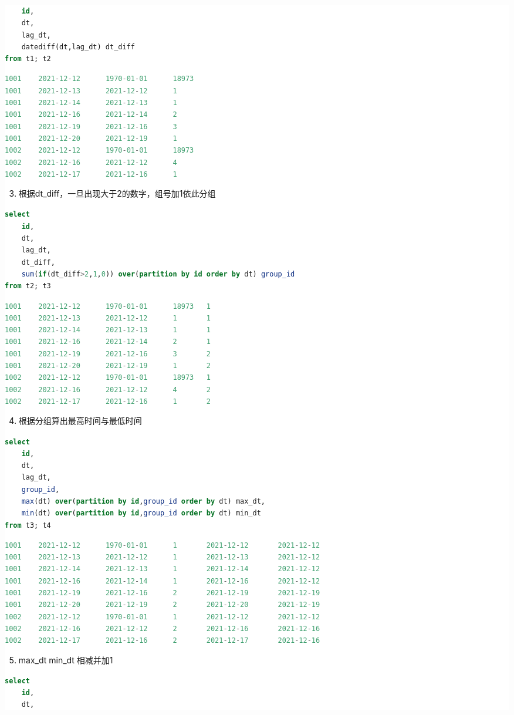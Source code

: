 ```sql 
    id,
    dt,
    lag_dt,
    datediff(dt,lag_dt) dt_diff
from t1; t2
```
```sql
1001    2021-12-12      1970-01-01      18973
1001    2021-12-13      2021-12-12      1
1001    2021-12-14      2021-12-13      1
1001    2021-12-16      2021-12-14      2
1001    2021-12-19      2021-12-16      3
1001    2021-12-20      2021-12-19      1
1002    2021-12-12      1970-01-01      18973
1002    2021-12-16      2021-12-12      4
1002    2021-12-17      2021-12-16      1
```
3. 根据dt_diff，一旦出现大于2的数字，组号加1依此分组
```sql
select 
    id,
    dt,
    lag_dt,
    dt_diff,
    sum(if(dt_diff>2,1,0)) over(partition by id order by dt) group_id
from t2; t3
```
```sql
1001    2021-12-12      1970-01-01      18973   1
1001    2021-12-13      2021-12-12      1       1
1001    2021-12-14      2021-12-13      1       1
1001    2021-12-16      2021-12-14      2       1
1001    2021-12-19      2021-12-16      3       2
1001    2021-12-20      2021-12-19      1       2
1002    2021-12-12      1970-01-01      18973   1
1002    2021-12-16      2021-12-12      4       2
1002    2021-12-17      2021-12-16      1       2
```
4. 根据分组算出最高时间与最低时间
```sql
select 
    id,
    dt,
    lag_dt,
    group_id,
    max(dt) over(partition by id,group_id order by dt) max_dt,
    min(dt) over(partition by id,group_id order by dt) min_dt
from t3; t4
```
```sql
1001    2021-12-12      1970-01-01      1       2021-12-12       2021-12-12
1001    2021-12-13      2021-12-12      1       2021-12-13       2021-12-12
1001    2021-12-14      2021-12-13      1       2021-12-14       2021-12-12
1001    2021-12-16      2021-12-14      1       2021-12-16       2021-12-12
1001    2021-12-19      2021-12-16      2       2021-12-19       2021-12-19
1001    2021-12-20      2021-12-19      2       2021-12-20       2021-12-19
1002    2021-12-12      1970-01-01      1       2021-12-12       2021-12-12
1002    2021-12-16      2021-12-12      2       2021-12-16       2021-12-16
1002    2021-12-17      2021-12-16      2       2021-12-17       2021-12-16
```
5. max_dt min_dt 相减并加1
```sql
select 
    id,
    dt,
```
